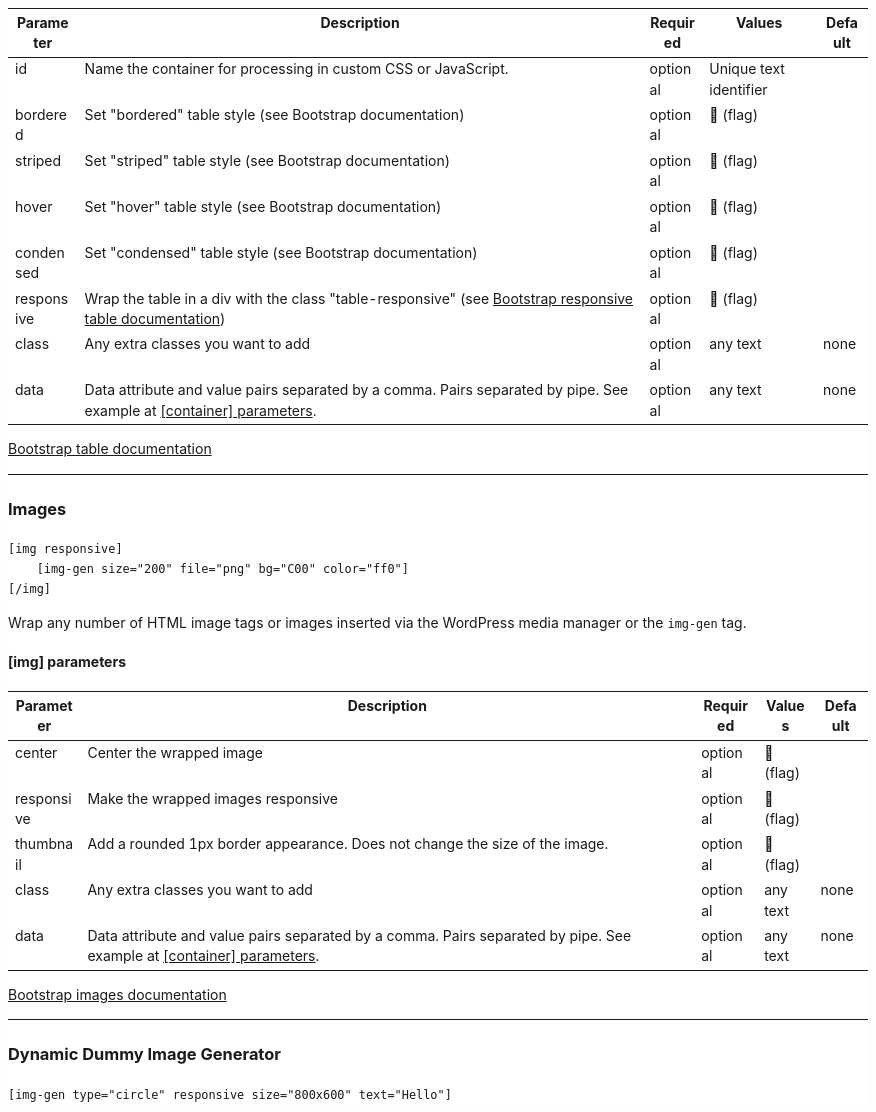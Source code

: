 | Parameter  | Description                                                                                                                                                                     | Required | Values                 | Default |
| ---------- | ------------------------------------------------------------------------------------------------------------------------------------------------------------------------------- | -------- | ---------------------- | ------- |
| id         | Name the container for processing in custom CSS or JavaScript.                                                                                                                  | optional | Unique text identifier |         |
| bordered   | Set "bordered" table style (see Bootstrap documentation)                                                                                                                        | optional | 🚩 (flag)               |         |
| striped    | Set "striped" table style (see Bootstrap documentation)                                                                                                                         | optional | 🚩 (flag)               |         |
| hover      | Set "hover" table style (see Bootstrap documentation)                                                                                                                           | optional | 🚩 (flag)               |         |
| condensed  | Set "condensed" table style (see Bootstrap documentation)                                                                                                                       | optional | 🚩 (flag)               |         |
| responsive | Wrap the table in a div with the class "table-responsive" (see [Bootstrap responsive table documentation](https://getbootstrap.com/docs/4.6/content/tables/#always-responsive)) | optional | 🚩 (flag)               |         |
| class      | Any extra classes you want to add                                                                                                                                               | optional | any text               | none    |
| data       | Data attribute and value pairs separated by a comma. Pairs separated by pipe. See example at [\[container\] parameters](#container-parameters).                                 | optional | any text               | none    |

[Bootstrap table
documentation](https://getbootstrap.com/docs/4.6/content/tables/)

-----

### Images

    [img responsive]
        [img-gen size="200" file="png" bg="C00" color="ff0"]
    [/img]

Wrap any number of HTML image tags or images inserted via the WordPress
media manager or the `img-gen`
tag.

#### \[img\] parameters

| Parameter  | Description                                                                                                                                     | Required | Values   | Default |
| ---------- | ----------------------------------------------------------------------------------------------------------------------------------------------- | -------- | -------- | ------- |
| center     | Center the wrapped image                                                                                                                        | optional | 🚩 (flag) |         |
| responsive | Make the wrapped images responsive                                                                                                              | optional | 🚩 (flag) |         |
| thumbnail  | Add a rounded 1px border appearance. Does not change the size of the image.                                                                     | optional | 🚩 (flag) |         |
| class      | Any extra classes you want to add                                                                                                               | optional | any text | none    |
| data       | Data attribute and value pairs separated by a comma. Pairs separated by pipe. See example at [\[container\] parameters](#container-parameters). | optional | any text | none    |

[Bootstrap images
documentation](https://getbootstrap.com/docs/4.6/content/images/)

-----

### Dynamic Dummy Image Generator

    [img-gen type="circle" responsive size="800x600" text="Hello"]

